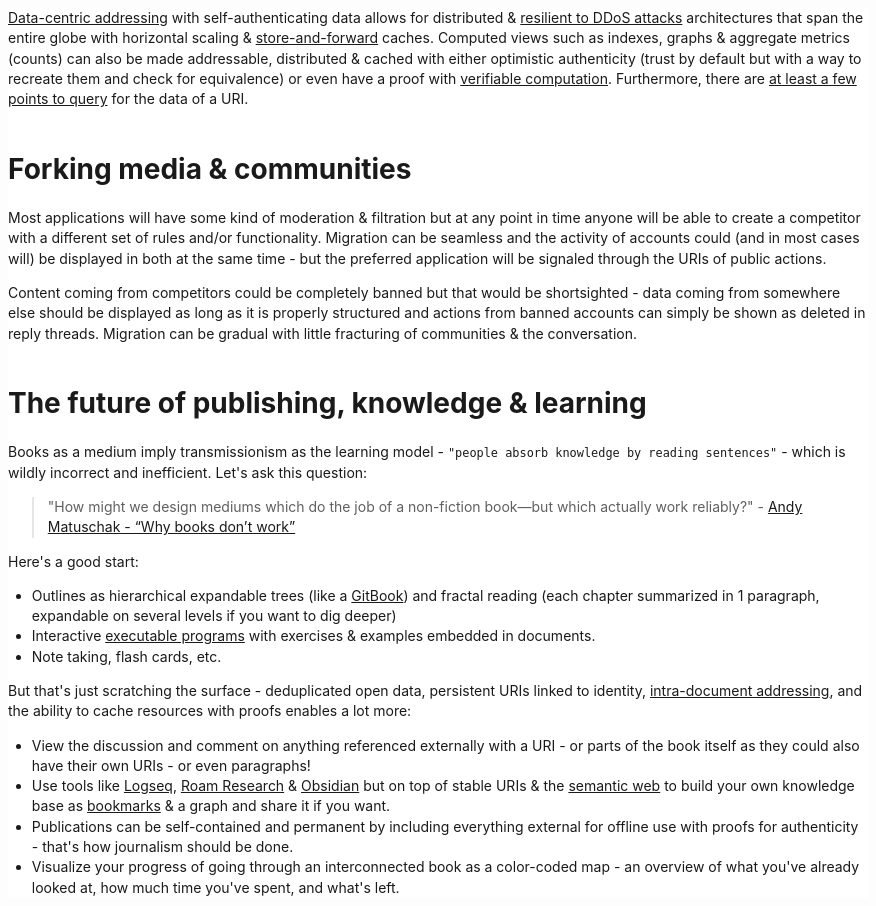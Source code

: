 [Data-centric addressing](host_vs_data_centric.md) with self-authenticating data allows for distributed & [resilient to DDoS attacks](https://decrypt.co/107293/taiwan-turns-to-ipfs-tech-to-thwart-cyberattacks-from-china) architectures that span the entire globe with horizontal scaling & [store-and-forward](https://en.wikipedia.org/wiki/Store_and_forward) caches. Computed views such as indexes, graphs & aggregate metrics (counts) can also be made addressable, distributed & cached with either optimistic authenticity (trust by default but with a way to recreate them and check for equivalence) or even have a proof with [verifiable computation](https://en.wikipedia.org/wiki/Verifiable_computing). Furthermore, there are [at least a few points to query](store_and_retrieve.md#how-to-retrieve-data-for-a-random-uri) for the data of a URI.

# Forking media & communities

Most applications will have some kind of moderation & filtration but at any point in time anyone will be able to create a competitor with a different set of rules and/or functionality. Migration can be seamless and the activity of accounts could (and in most cases will) be displayed in both at the same time - but the preferred application will be signaled through the URIs of public actions.

Content coming from competitors could be completely banned but that would be shortsighted - data coming from somewhere else should be displayed as long as it is properly structured and actions from banned accounts can simply be shown as deleted in reply threads. Migration can be gradual with little fracturing of communities & the conversation.

# The future of publishing, knowledge & learning

Books as a medium imply transmissionism as the learning model - `"people absorb knowledge by reading sentences"` - which is wildly incorrect and inefficient. Let's ask this question:

> "How might we design mediums which do the job of a non-fiction book—but which actually work reliably?" - [Andy Matuschak - “Why books don’t work”](https://andymatuschak.org/books/)

Here's a good start:

- Outlines as hierarchical expandable trees (like a [GitBook](https://worldaftercapital.gitbook.io/worldaftercapital/)) and fractal reading (each chapter summarized in 1 paragraph, expandable on several levels if you want to dig deeper)
    <!-- > "Books should be structured as expandable trees. One paragraph summary of each chapter, expandable into summaries of component points/stories, expandable into the full text. Can read the whole book in 5 minutes or 5 hours." - [Fred Ehrsam](https://twitter.com/FEhrsam/status/1304217384962592769) -->
- Interactive [executable programs](https://en.wikipedia.org/wiki/Project_Jupyter) with exercises & examples embedded in documents.
- Note taking, flash cards, etc.

But that's just scratching the surface - deduplicated open data, persistent URIs linked to identity, [intra-document addressing](#intra-document-addressing), and the ability to cache resources with proofs enables a lot more:
- View the discussion and comment on anything referenced externally with a URI - or parts of the book itself as they could also have their own URIs - or even paragraphs!
- Use tools like [Logseq](https://logseq.com/), [Roam Research](https://roamresearch.com/) & [Obsidian](https://obsidian.md/) but on top of stable URIs & the [semantic web](#the-semantic-web-aka-the-original-web3) to build your own knowledge base as [bookmarks](#bookmarks--playlists) & a graph and share it if you want.
- Publications can be self-contained and permanent by including everything external for offline use with proofs for authenticity - that's how journalism should be done.
- Visualize your progress of going through an interconnected book as a color-coded map - an overview of what you've already looked at, how much time you've spent, and what's left.

